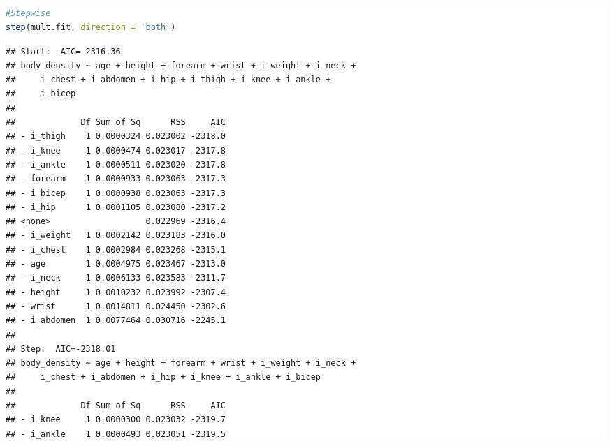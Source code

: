 ``` r
#Stepwise
step(mult.fit, direction = 'both')
```

    ## Start:  AIC=-2316.36
    ## body_density ~ age + height + forearm + wrist + i_weight + i_neck + 
    ##     i_chest + i_abdomen + i_hip + i_thigh + i_knee + i_ankle + 
    ##     i_bicep
    ## 
    ##             Df Sum of Sq      RSS     AIC
    ## - i_thigh    1 0.0000324 0.023002 -2318.0
    ## - i_knee     1 0.0000474 0.023017 -2317.8
    ## - i_ankle    1 0.0000511 0.023020 -2317.8
    ## - forearm    1 0.0000933 0.023063 -2317.3
    ## - i_bicep    1 0.0000938 0.023063 -2317.3
    ## - i_hip      1 0.0001105 0.023080 -2317.2
    ## <none>                   0.022969 -2316.4
    ## - i_weight   1 0.0002142 0.023183 -2316.0
    ## - i_chest    1 0.0002984 0.023268 -2315.1
    ## - age        1 0.0004975 0.023467 -2313.0
    ## - i_neck     1 0.0006133 0.023583 -2311.7
    ## - height     1 0.0010232 0.023992 -2307.4
    ## - wrist      1 0.0014811 0.024450 -2302.6
    ## - i_abdomen  1 0.0077464 0.030716 -2245.1
    ## 
    ## Step:  AIC=-2318.01
    ## body_density ~ age + height + forearm + wrist + i_weight + i_neck + 
    ##     i_chest + i_abdomen + i_hip + i_knee + i_ankle + i_bicep
    ## 
    ##             Df Sum of Sq      RSS     AIC
    ## - i_knee     1 0.0000300 0.023032 -2319.7
    ## - i_ankle    1 0.0000493 0.023051 -2319.5